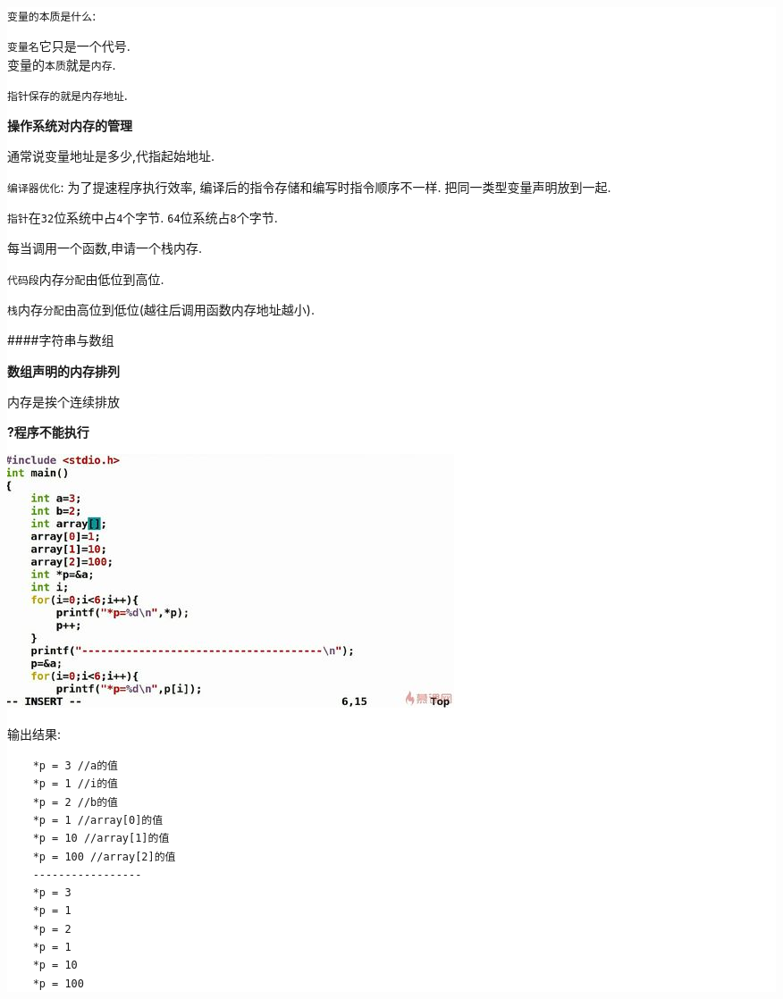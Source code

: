 `变量的本质是什么`:

`变量名`它只是一个代号.  
变量的`本质`就是`内存`.

`指针保存的就是内存地址`.

**操作系统对内存的管理**

通常说变量地址是多少,代指起始地址.

`编译器优化`: 为了提速程序执行效率, 编译后的指令存储和编写时指令顺序不一样.
把同一类型变量声明放到一起.

`指针`在`32`位系统中占`4`个字节. `64`位系统占`8`个字节.

每当调用一个函数,申请一个栈内存.

`代码段`内存`分配`由低位到高位.

`栈`内存`分配`由高位到低位(越往后调用函数内存地址越小).

####字符串与数组

**数组声明的内存排列**

内存是挨个连续排放

**?程序不能执行**

![](./img/02.jpg "")

输出结果:

		*p = 3 //a的值
		*p = 1 //i的值
		*p = 2 //b的值
		*p = 1 //array[0]的值
		*p = 10 //array[1]的值
		*p = 100 //array[2]的值
		-----------------
		*p = 3
		*p = 1
		*p = 2
		*p = 1
		*p = 10
		*p = 100
